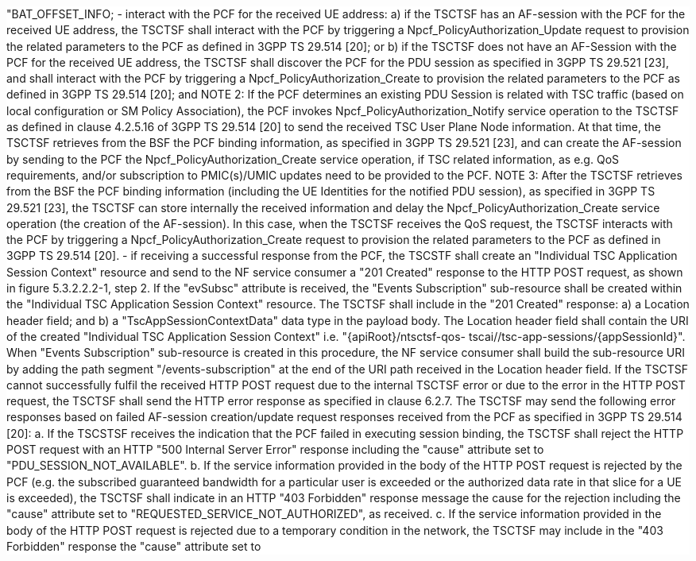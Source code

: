 \"BAT_OFFSET_INFO;
\- interact with the PCF for the received UE address:
a) if the TSCTSF has an AF-session with the PCF for the received UE address,
the TSCTSF shall interact with the PCF by triggering a
Npcf_PolicyAuthorization_Update request to provision the related parameters to
the PCF as defined in 3GPP TS 29.514 [20]; or
b) if the TSCTSF does not have an AF-Session with the PCF for the received UE
address, the TSCTSF shall discover the PCF for the PDU session as specified in
3GPP TS 29.521 [23], and shall interact with the PCF by triggering a
Npcf_PolicyAuthorization_Create to provision the related parameters to the PCF
as defined in 3GPP TS 29.514 [20]; and
NOTE 2: If the PCF determines an existing PDU Session is related with TSC
traffic (based on local configuration or SM Policy Association), the PCF
invokes Npcf_PolicyAuthorization_Notify service operation to the TSCTSF as
defined in clause 4.2.5.16 of 3GPP TS 29.514 [20] to send the received TSC
User Plane Node information. At that time, the TSCTSF retrieves from the BSF
the PCF binding information, as specified in 3GPP TS 29.521 [23], and can
create the AF-session by sending to the PCF the
Npcf_PolicyAuthorization_Create service operation, if TSC related information,
as e.g. QoS requirements, and/or subscription to PMIC(s)/UMIC updates need to
be provided to the PCF.
NOTE 3: After the TSCTSF retrieves from the BSF the PCF binding information
(including the UE Identities for the notified PDU session), as specified in
3GPP TS 29.521 [23], the TSCTSF can store internally the received information
and delay the Npcf_PolicyAuthorization_Create service operation (the creation
of the AF-session). In this case, when the TSCTSF receives the QoS request,
the TSCTSF interacts with the PCF by triggering a
Npcf_PolicyAuthorization_Create request to provision the related parameters to
the PCF as defined in 3GPP TS 29.514 [20].
\- if receiving a successful response from the PCF, the TSCSTF shall create an
\"Individual TSC Application Session Context\" resource and send to the NF
service consumer a \"201 Created\" response to the HTTP POST request, as shown
in figure 5.3.2.2.2-1, step 2. If the \"evSubsc\" attribute is received, the
\"Events Subscription\" sub-resource shall be created within the \"Individual
TSC Application Session Context\" resource. The TSCTSF shall include in the
\"201 Created\" response:
a) a Location header field; and
b) a \"TscAppSessionContextData\" data type in the payload body.
The Location header field shall contain the URI of the created \"Individual
TSC Application Session Context\" i.e. \"{apiRoot}/ntsctsf-qos-
tscai/\/tsc-app-sessions/{appSessionId}\".
When \"Events Subscription\" sub-resource is created in this procedure, the NF
service consumer shall build the sub-resource URI by adding the path segment
\"/events-subscription\" at the end of the URI path received in the Location
header field.
If the TSCTSF cannot successfully fulfil the received HTTP POST request due to
the internal TSCTSF error or due to the error in the HTTP POST request, the
TSCTSF shall send the HTTP error response as specified in clause 6.2.7.
The TSCTSF may send the following error responses based on failed AF-session
creation/update request responses received from the PCF as specified in 3GPP
TS 29.514 [20]:
a. If the TSCSTSF receives the indication that the PCF failed in executing
session binding, the TSCTSF shall reject the HTTP POST request with an HTTP
\"500 Internal Server Error\" response including the \"cause\" attribute set
to \"PDU_SESSION_NOT_AVAILABLE\".
b. If the service information provided in the body of the HTTP POST request is
rejected by the PCF (e.g. the subscribed guaranteed bandwidth for a particular
user is exceeded or the authorized data rate in that slice for a UE is
exceeded), the TSCTSF shall indicate in an HTTP \"403 Forbidden\" response
message the cause for the rejection including the \"cause\" attribute set to
\"REQUESTED_SERVICE_NOT_AUTHORIZED\", as received.
c. If the service information provided in the body of the HTTP POST request is
rejected due to a temporary condition in the network, the TSCTSF may include
in the \"403 Forbidden\" response the \"cause\" attribute set to